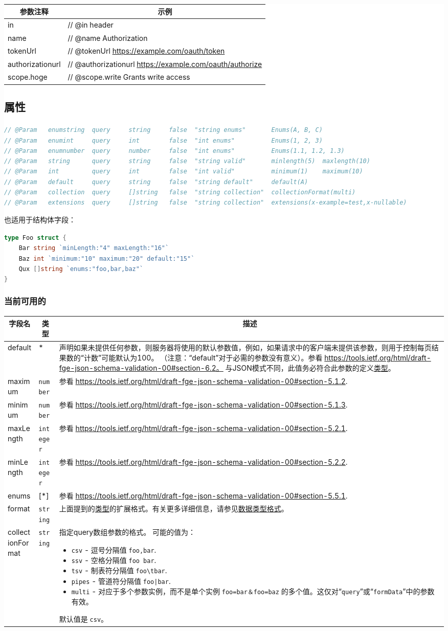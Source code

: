 | 参数注释         | 示例                                                     |
| ---------------- | -------------------------------------------------------- |
| in               | // @in header                                            |
| name             | // @name Authorization                                   |
| tokenUrl         | // @tokenUrl https://example.com/oauth/token             |
| authorizationurl | // @authorizationurl https://example.com/oauth/authorize |
| scope.hoge       | // @scope.write Grants write access                      |

## 属性

```go
// @Param   enumstring  query     string     false  "string enums"       Enums(A, B, C)
// @Param   enumint     query     int        false  "int enums"          Enums(1, 2, 3)
// @Param   enumnumber  query     number     false  "int enums"          Enums(1.1, 1.2, 1.3)
// @Param   string      query     string     false  "string valid"       minlength(5)  maxlength(10)
// @Param   int         query     int        false  "int valid"          minimum(1)    maximum(10)
// @Param   default     query     string     false  "string default"     default(A)
// @Param   collection  query     []string   false  "string collection"  collectionFormat(multi)
// @Param   extensions  query     []string   false  "string collection"  extensions(x-example=test,x-nullable)
```

也适用于结构体字段：

```go
type Foo struct {
    Bar string `minLength:"4" maxLength:"16"`
    Baz int `minimum:"10" maximum:"20" default:"15"`
    Qux []string `enums:"foo,bar,baz"`
}
```

### 当前可用的

| 字段名           | 类型      | 描述                                                                                                                                                                                                                                                                                                                                                                  |
| ---------------- | --------- | --------------------------------------------------------------------------------------------------------------------------------------------------------------------------------------------------------------------------------------------------------------------------------------------------------------------------------------------------------------------- |
| default          | *         | 声明如果未提供任何参数，则服务器将使用的默认参数值，例如，如果请求中的客户端未提供该参数，则用于控制每页结果数的“计数”可能默认为100。 （注意：“default”对于必需的参数没有意义）。参看 https://tools.ietf.org/html/draft-fge-json-schema-validation-00#section-6.2。 与JSON模式不同，此值务必符合此参数的定义[类型](#parameterType)。                                  |
| maximum          | `number`  | 参看 https://tools.ietf.org/html/draft-fge-json-schema-validation-00#section-5.1.2.                                                                                                                                                                                                                                                                                   |
| minimum          | `number`  | 参看 https://tools.ietf.org/html/draft-fge-json-schema-validation-00#section-5.1.3.                                                                                                                                                                                                                                                                                   |
| maxLength        | `integer` | 参看 https://tools.ietf.org/html/draft-fge-json-schema-validation-00#section-5.2.1.                                                                                                                                                                                                                                                                                   |
| minLength        | `integer` | 参看 https://tools.ietf.org/html/draft-fge-json-schema-validation-00#section-5.2.2.                                                                                                                                                                                                                                                                                   |
| enums            | [\*]      | 参看 https://tools.ietf.org/html/draft-fge-json-schema-validation-00#section-5.5.1.                                                                                                                                                                                                                                                                                   |
| format           | `string`  | 上面提到的[类型](#parameterType)的扩展格式。有关更多详细信息，请参见[数据类型格式](https://swagger.io/specification/v2/#dataTypeFormat)。                                                                                                                                                                                                                             |
| collectionFormat | `string`  | 指定query数组参数的格式。 可能的值为： <ul><li>`csv` - 逗号分隔值 `foo,bar`.</li> <li>`ssv` - 空格分隔值 `foo bar`. </li><li>`tsv` - 制表符分隔值 `foo\tbar`. </li><li>`pipes` - 管道符分隔值 <code>foo&#124;bar</code>. </li><li>`multi` - 对应于多个参数实例，而不是单个实例 `foo=bar＆foo=baz` 的多个值。这仅对“`query`”或“`formData`”中的参数有效。</li> </ul> 默认值是 `csv`。 |
